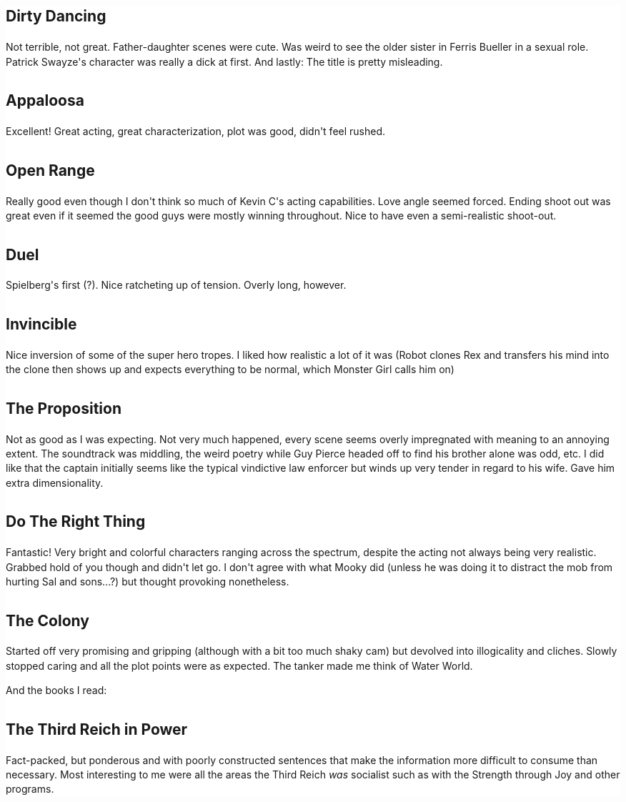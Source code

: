 ## Dirty Dancing
Not terrible, not great. Father-daughter scenes were cute. Was weird to see the older sister in Ferris Bueller in a sexual role. Patrick Swayze's character was really a dick at first. And lastly: The title is pretty misleading.

## Appaloosa
Excellent! Great acting, great characterization, plot was good, didn't feel rushed.

## Open Range
Really good even though I don't think so much of Kevin C's acting capabilities. Love angle seemed forced. Ending shoot out was great even if it seemed the good guys were mostly winning throughout. Nice to have even a semi-realistic shoot-out.

## Duel
Spielberg's first (?). Nice ratcheting up of tension. Overly long, however.

## Invincible
Nice inversion of some of the super hero tropes. I liked how realistic a lot of it was (Robot clones Rex and transfers his mind into the clone then shows up and expects everything to be normal, which Monster Girl calls him on)

## The Proposition
Not as good as I was expecting. Not very much happened, every scene seems overly impregnated with meaning to an annoying extent. The soundtrack was middling, the weird poetry while Guy Pierce headed off to find his brother alone was odd, etc. I did like that the captain initially seems like the typical vindictive law enforcer but winds up very tender in regard to his wife. Gave him extra dimensionality.

## Do The Right Thing
Fantastic! Very bright and colorful characters ranging across the spectrum, despite the acting not always being very realistic. Grabbed hold of you though and didn't let go. I don't agree with what Mooky did (unless he was doing it to distract the mob from hurting Sal and sons...?) but thought provoking nonetheless.

## The Colony
Started off very promising and gripping (although with a bit too much shaky cam) but devolved into illogicality and cliches. Slowly stopped caring and all the plot points were as expected. The tanker made me think of Water World.

And the books I read:

## The Third Reich in Power
Fact-packed, but ponderous and with poorly constructed sentences that make the information  more difficult to consume than necessary. Most interesting to me were all the areas the Third Reich _was_ socialist such as with the Strength through Joy and other programs.
